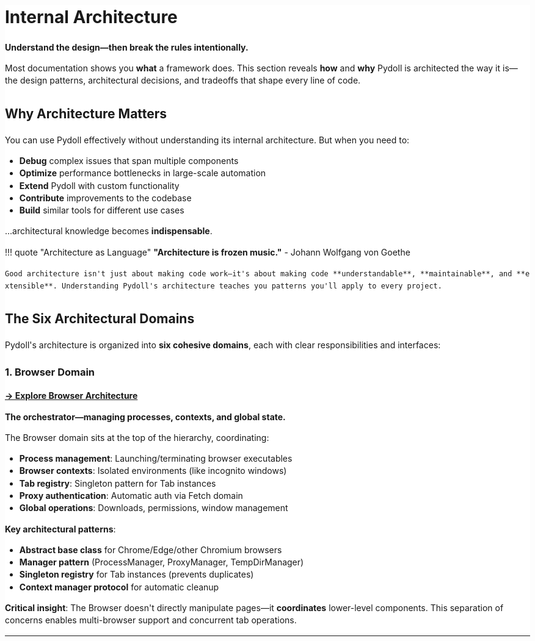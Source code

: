 # Internal Architecture

**Understand the design—then break the rules intentionally.**

Most documentation shows you **what** a framework does. This section reveals **how** and **why** Pydoll is architected the way it is—the design patterns, architectural decisions, and tradeoffs that shape every line of code.

## Why Architecture Matters

You can use Pydoll effectively without understanding its internal architecture. But when you need to:

- **Debug** complex issues that span multiple components
- **Optimize** performance bottlenecks in large-scale automation
- **Extend** Pydoll with custom functionality
- **Contribute** improvements to the codebase
- **Build** similar tools for different use cases

...architectural knowledge becomes **indispensable**.

!!! quote "Architecture as Language"
    **"Architecture is frozen music."** - Johann Wolfgang von Goethe
    
    Good architecture isn't just about making code work—it's about making code **understandable**, **maintainable**, and **extensible**. Understanding Pydoll's architecture teaches you patterns you'll apply to every project.

## The Six Architectural Domains

Pydoll's architecture is organized into **six cohesive domains**, each with clear responsibilities and interfaces:

### 1. Browser Domain
**[→ Explore Browser Architecture](./browser-domain.md)**

**The orchestrator—managing processes, contexts, and global state.**

The Browser domain sits at the top of the hierarchy, coordinating:

- **Process management**: Launching/terminating browser executables
- **Browser contexts**: Isolated environments (like incognito windows)
- **Tab registry**: Singleton pattern for Tab instances
- **Proxy authentication**: Automatic auth via Fetch domain
- **Global operations**: Downloads, permissions, window management

**Key architectural patterns**:

- **Abstract base class** for Chrome/Edge/other Chromium browsers
- **Manager pattern** (ProcessManager, ProxyManager, TempDirManager)
- **Singleton registry** for Tab instances (prevents duplicates)
- **Context manager protocol** for automatic cleanup

**Critical insight**: The Browser doesn't directly manipulate pages—it **coordinates** lower-level components. This separation of concerns enables multi-browser support and concurrent tab operations.

---
